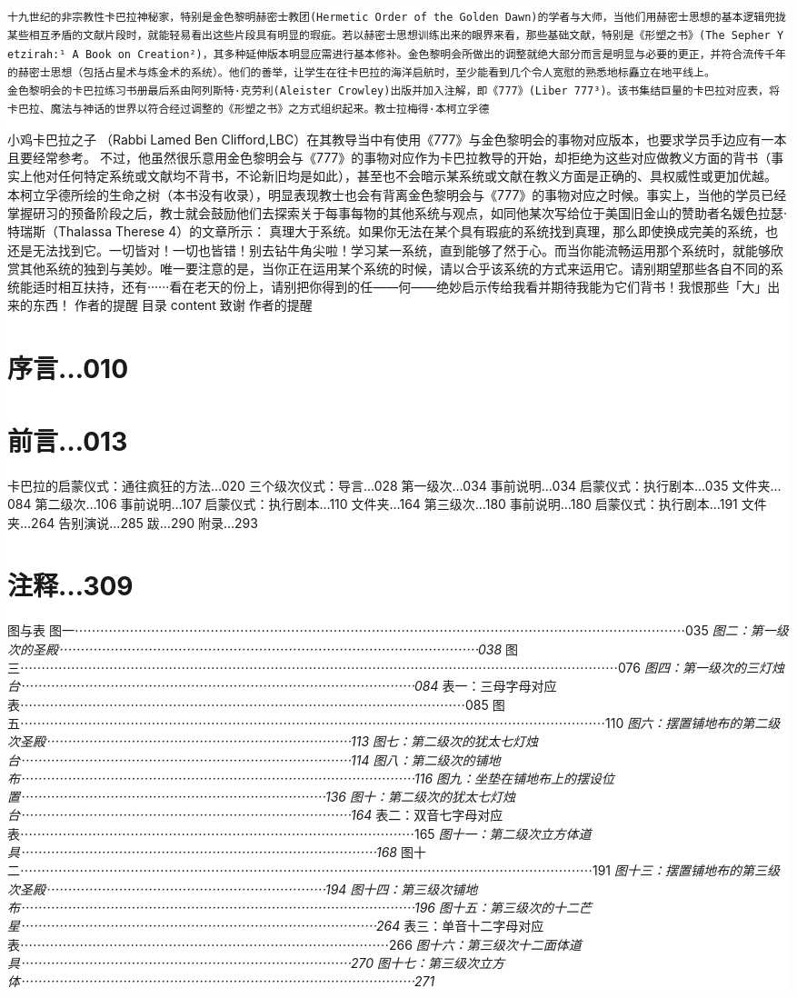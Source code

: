     十九世纪的非宗教性卡巴拉神秘家，特别是金色黎明赫密士教团(Hermetic Order of the Golden Dawn)的学者与大师，当他们用赫密士思想的基本逻辑兜拢某些相互矛盾的文献片段时，就能轻易看出这些片段具有明显的瑕疵。若以赫密士思想训练出来的眼界来看，那些基础文献，特别是《形塑之书》(The Sepher Yetzirah:¹ A Book on Creation²)，其多种延伸版本明显应需进行基本修补。金色黎明会所做出的调整就绝大部分而言是明显与必要的更正，并符合流传千年的赫密士思想（包括占星术与炼金术的系统）。他们的善举，让学生在往卡巴拉的海洋启航时，至少能看到几个令人宽慰的熟悉地标矗立在地平线上。
    金色黎明会的卡巴拉练习书册最后系由阿列斯特·克劳利(Aleister Crowley)出版并加入注解，即《777》(Liber 777³)。该书集结巨量的卡巴拉对应表，将卡巴拉、魔法与神话的世界以符合经过调整的《形塑之书》之方式组织起来。教士拉梅得·本柯立孚德
小鸡卡巴拉之子
    （Rabbi Lamed Ben Clifford,LBC）在其教导当中有使用《777》与金色黎明会的事物对应版本，也要求学员手边应有一本且要经常参考。
    不过，他虽然很乐意用金色黎明会与《777》的事物对应作为卡巴拉教导的开始，却拒绝为这些对应做教义方面的背书（事实上他对任何特定系统或文献均不背书，不论新旧均是如此），甚至也不会暗示某系统或文献在教义方面是正确的、具权威性或更加优越。本柯立孚德所绘的生命之树（本书没有收录），明显表现教士也会有背离金色黎明会与《777》的事物对应之时候。事实上，当他的学员已经掌握研习的预备阶段之后，教士就会鼓励他们去探索关于每事每物的其他系统与观点，如同他某次写给位于美国旧金山的赞助者名媛色拉瑟·特瑞斯（Thalassa Therese 4）的文章所示：
    真理大于系统。如果你无法在某个具有瑕疵的系统找到真理，那么即使换成完美的系统，也还是无法找到它。一切皆对！一切也皆错！别去钻牛角尖啦！学习某一系统，直到能够了然于心。而当你能流畅运用那个系统时，就能够欣赏其他系统的独到与美妙。唯一要注意的是，当你正在运用某个系统的时候，请以合乎该系统的方式来运用它。请别期望那些各自不同的系统能适时相互扶持，还有······看在老天的份上，请别把你得到的任——何——绝妙启示传给我看并期待我能为它们背书！我恨那些「大」出来的东西！
作者的提醒
目录 content
致谢
作者的提醒
# 序言…010
# 前言…013
卡巴拉的启蒙仪式：通往疯狂的方法…020
三个级次仪式：导言…028
第一级次…034
事前说明…034
启蒙仪式：执行剧本…035
文件夹…084
第二级次…106
事前说明…107
启蒙仪式：执行剧本…110
文件夹…164
第三级次…180
事前说明…180
启蒙仪式：执行剧本…191
文件夹…264
告别演说…285
跋…290
附录…293
# 注释…309
图与表
图一⋯⋯⋯⋯⋯⋯⋯⋯⋯⋯⋯⋯⋯⋯⋯⋯⋯⋯⋯⋯⋯⋯⋯⋯⋯⋯⋯⋯⋯⋯⋯⋯⋯⋯⋯⋯⋯⋯⋯⋯⋯⋯⋯⋯⋯⋯⋯⋯035
*图二：第一级次的圣殿⋯⋯⋯⋯⋯⋯⋯⋯⋯⋯⋯⋯⋯⋯⋯⋯⋯⋯⋯⋯⋯⋯⋯⋯⋯⋯⋯⋯⋯⋯⋯⋯⋯038*
图三⋯⋯⋯⋯⋯⋯⋯⋯⋯⋯⋯⋯⋯⋯⋯⋯⋯⋯⋯⋯⋯⋯⋯⋯⋯⋯⋯⋯⋯⋯⋯⋯⋯⋯⋯⋯⋯⋯⋯⋯⋯⋯⋯⋯⋯⋯⋯076
*图四：第一级次的三灯烛台⋯⋯⋯⋯⋯⋯⋯⋯⋯⋯⋯⋯⋯⋯⋯⋯⋯⋯⋯⋯⋯⋯⋯⋯⋯⋯⋯⋯⋯⋯⋯084*
表一：三母字母对应表⋯⋯⋯⋯⋯⋯⋯⋯⋯⋯⋯⋯⋯⋯⋯⋯⋯⋯⋯⋯⋯⋯⋯⋯⋯⋯⋯⋯⋯⋯⋯⋯⋯⋯⋯085
图五⋯⋯⋯⋯⋯⋯⋯⋯⋯⋯⋯⋯⋯⋯⋯⋯⋯⋯⋯⋯⋯⋯⋯⋯⋯⋯⋯⋯⋯⋯⋯⋯⋯⋯⋯⋯⋯⋯⋯⋯⋯⋯⋯⋯⋯⋯110
*图六：摆置铺地布的第二级次圣殿⋯⋯⋯⋯⋯⋯⋯⋯⋯⋯⋯⋯⋯⋯⋯⋯⋯⋯⋯⋯⋯⋯⋯⋯113*
*图七：第二级次的犹太七灯烛台⋯⋯⋯⋯⋯⋯⋯⋯⋯⋯⋯⋯⋯⋯⋯⋯⋯⋯⋯⋯⋯⋯⋯⋯⋯⋯114*
*图八：第二级次的铺地布⋯⋯⋯⋯⋯⋯⋯⋯⋯⋯⋯⋯⋯⋯⋯⋯⋯⋯⋯⋯⋯⋯⋯⋯⋯⋯⋯⋯⋯⋯⋯116*
*图九：坐垫在铺地布上的摆设位置⋯⋯⋯⋯⋯⋯⋯⋯⋯⋯⋯⋯⋯⋯⋯⋯⋯⋯⋯⋯⋯⋯⋯⋯136*
*图十：第二级次的犹太七灯烛台⋯⋯⋯⋯⋯⋯⋯⋯⋯⋯⋯⋯⋯⋯⋯⋯⋯⋯⋯⋯⋯⋯⋯⋯⋯⋯164*
表二：双音七字母对应表⋯⋯⋯⋯⋯⋯⋯⋯⋯⋯⋯⋯⋯⋯⋯⋯⋯⋯⋯⋯⋯⋯⋯⋯⋯⋯⋯⋯⋯⋯⋯165
*图十一：第二级次立方体道具⋯⋯⋯⋯⋯⋯⋯⋯⋯⋯⋯⋯⋯⋯⋯⋯⋯⋯⋯⋯⋯⋯⋯⋯⋯⋯⋯⋯168*
图十二⋯⋯⋯⋯⋯⋯⋯⋯⋯⋯⋯⋯⋯⋯⋯⋯⋯⋯⋯⋯⋯⋯⋯⋯⋯⋯⋯⋯⋯⋯⋯⋯⋯⋯⋯⋯⋯⋯⋯⋯⋯⋯⋯⋯⋯191
*图十三：摆置铺地布的第三级次圣殿⋯⋯⋯⋯⋯⋯⋯⋯⋯⋯⋯⋯⋯⋯⋯⋯⋯⋯⋯⋯⋯⋯194*
*图十四：第三级次铺地布⋯⋯⋯⋯⋯⋯⋯⋯⋯⋯⋯⋯⋯⋯⋯⋯⋯⋯⋯⋯⋯⋯⋯⋯⋯⋯⋯⋯⋯⋯⋯196*
*图十五：第三级次的十二芒星⋯⋯⋯⋯⋯⋯⋯⋯⋯⋯⋯⋯⋯⋯⋯⋯⋯⋯⋯⋯⋯⋯⋯⋯⋯⋯⋯⋯264*
表三：单音十二字母对应表⋯⋯⋯⋯⋯⋯⋯⋯⋯⋯⋯⋯⋯⋯⋯⋯⋯⋯⋯⋯⋯⋯⋯⋯⋯⋯⋯⋯⋯266
*图十六：第三级次十二面体道具⋯⋯⋯⋯⋯⋯⋯⋯⋯⋯⋯⋯⋯⋯⋯⋯⋯⋯⋯⋯⋯⋯⋯⋯⋯⋯270*
*图十七：第三级次立方体⋯⋯⋯⋯⋯⋯⋯⋯⋯⋯⋯⋯⋯⋯⋯⋯⋯⋯⋯⋯⋯⋯⋯⋯⋯⋯⋯⋯⋯⋯⋯271*
